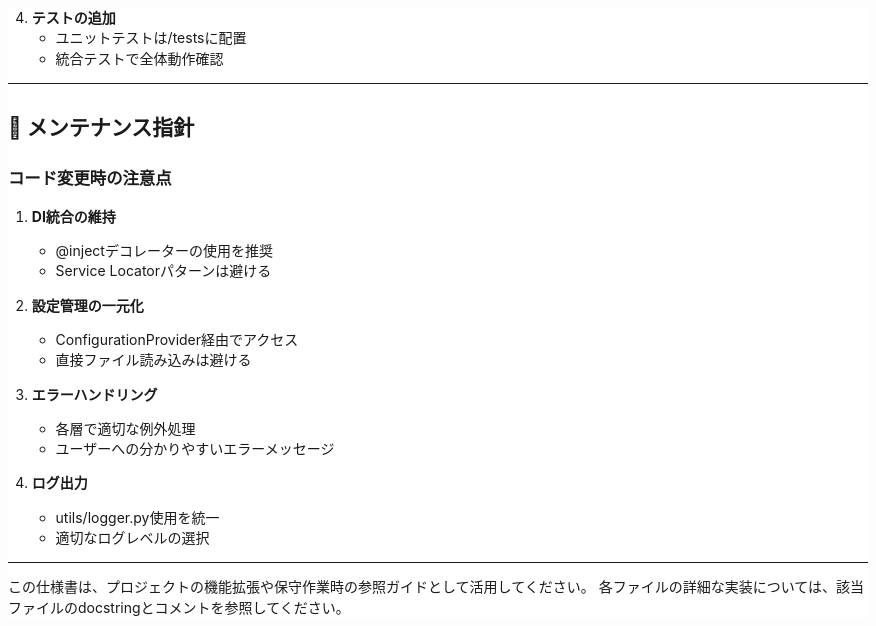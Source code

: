 4. **テストの追加**
   - ユニットテストは/testsに配置
   - 統合テストで全体動作確認

---

## 📝 メンテナンス指針

### コード変更時の注意点
1. **DI統合の維持**
   - @injectデコレーターの使用を推奨
   - Service Locatorパターンは避ける

2. **設定管理の一元化**
   - ConfigurationProvider経由でアクセス
   - 直接ファイル読み込みは避ける

3. **エラーハンドリング**
   - 各層で適切な例外処理
   - ユーザーへの分かりやすいエラーメッセージ

4. **ログ出力**
   - utils/logger.py使用を統一
   - 適切なログレベルの選択

---

この仕様書は、プロジェクトの機能拡張や保守作業時の参照ガイドとして活用してください。
各ファイルの詳細な実装については、該当ファイルのdocstringとコメントを参照してください。